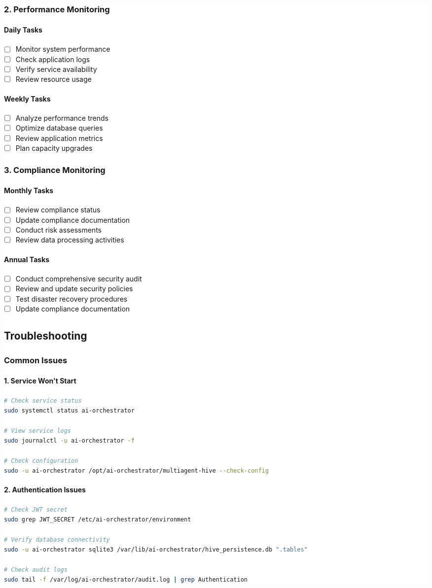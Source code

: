 ### 2. Performance Monitoring

#### Daily Tasks
- [ ] Monitor system performance
- [ ] Check application logs
- [ ] Verify service availability
- [ ] Review resource usage

#### Weekly Tasks
- [ ] Analyze performance trends
- [ ] Optimize database queries
- [ ] Review application metrics
- [ ] Plan capacity upgrades

### 3. Compliance Monitoring

#### Monthly Tasks
- [ ] Review compliance status
- [ ] Update compliance documentation
- [ ] Conduct risk assessments
- [ ] Review data processing activities

#### Annual Tasks
- [ ] Conduct comprehensive security audit
- [ ] Review and update security policies
- [ ] Test disaster recovery procedures
- [ ] Update compliance documentation

## Troubleshooting

### Common Issues

#### 1. Service Won't Start
```bash
# Check service status
sudo systemctl status ai-orchestrator

# View service logs
sudo journalctl -u ai-orchestrator -f

# Check configuration
sudo -u ai-orchestrator /opt/ai-orchestrator/multiagent-hive --check-config
```

#### 2. Authentication Issues
```bash
# Check JWT secret
sudo grep JWT_SECRET /etc/ai-orchestrator/environment

# Verify database connectivity
sudo -u ai-orchestrator sqlite3 /var/lib/ai-orchestrator/hive_persistence.db ".tables"

# Check audit logs
sudo tail -f /var/log/ai-orchestrator/audit.log | grep Authentication
```
